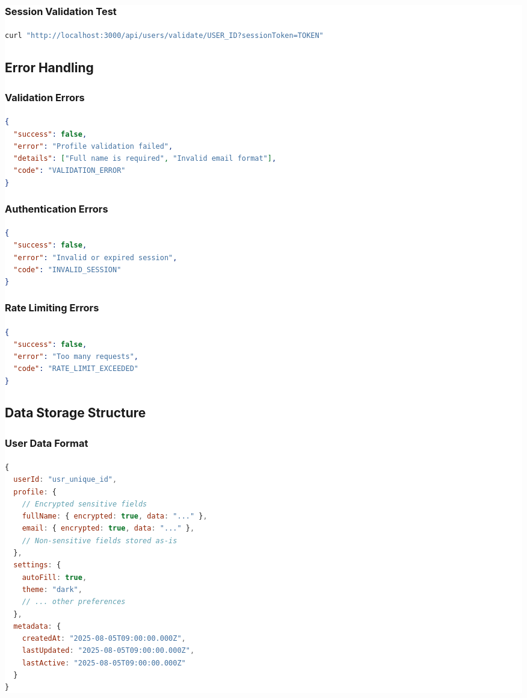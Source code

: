 ### Session Validation Test
```bash
curl "http://localhost:3000/api/users/validate/USER_ID?sessionToken=TOKEN"
```

## Error Handling

### Validation Errors
```json
{
  "success": false,
  "error": "Profile validation failed",
  "details": ["Full name is required", "Invalid email format"],
  "code": "VALIDATION_ERROR"
}
```

### Authentication Errors
```json
{
  "success": false,
  "error": "Invalid or expired session",
  "code": "INVALID_SESSION"
}
```

### Rate Limiting Errors
```json
{
  "success": false,
  "error": "Too many requests",
  "code": "RATE_LIMIT_EXCEEDED"
}
```

## Data Storage Structure

### User Data Format
```javascript
{
  userId: "usr_unique_id",
  profile: {
    // Encrypted sensitive fields
    fullName: { encrypted: true, data: "..." },
    email: { encrypted: true, data: "..." },
    // Non-sensitive fields stored as-is
  },
  settings: {
    autoFill: true,
    theme: "dark",
    // ... other preferences
  },
  metadata: {
    createdAt: "2025-08-05T09:00:00.000Z",
    lastUpdated: "2025-08-05T09:00:00.000Z",
    lastActive: "2025-08-05T09:00:00.000Z"
  }
}
```
